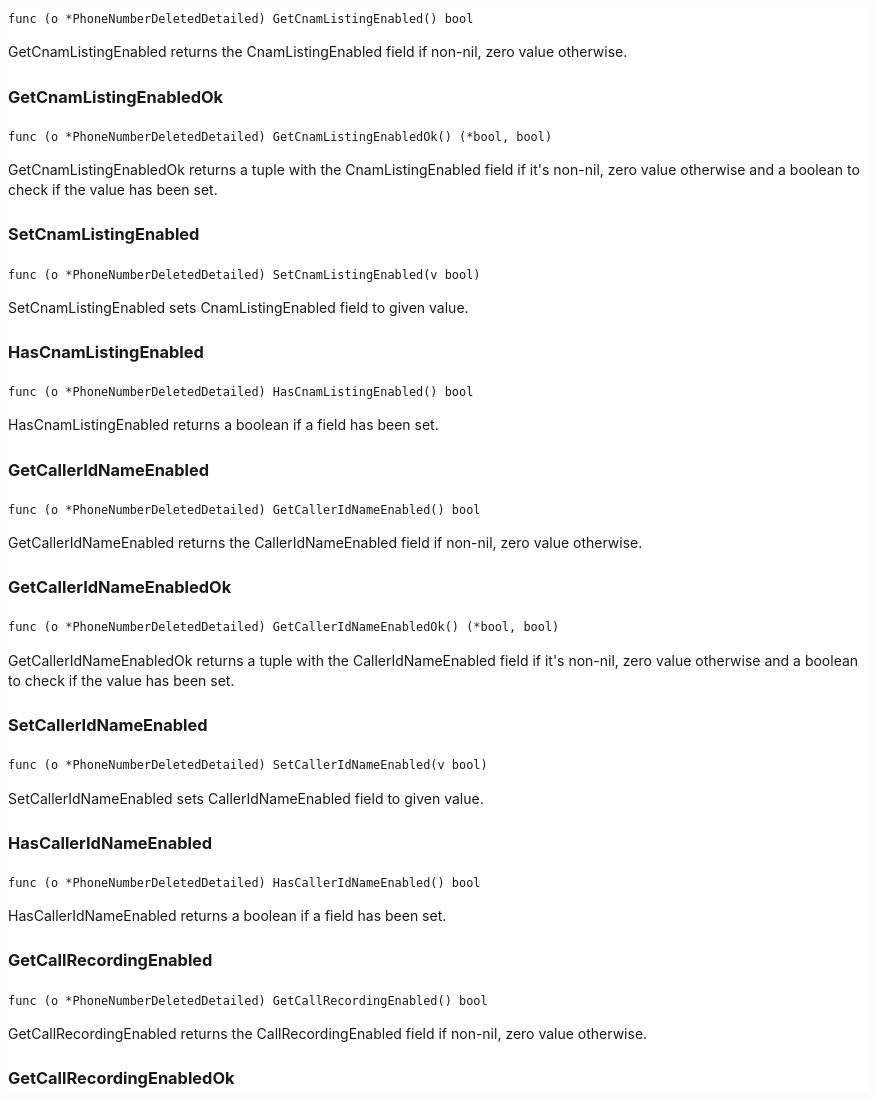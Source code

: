 `func (o *PhoneNumberDeletedDetailed) GetCnamListingEnabled() bool`

GetCnamListingEnabled returns the CnamListingEnabled field if non-nil, zero value otherwise.

### GetCnamListingEnabledOk

`func (o *PhoneNumberDeletedDetailed) GetCnamListingEnabledOk() (*bool, bool)`

GetCnamListingEnabledOk returns a tuple with the CnamListingEnabled field if it's non-nil, zero value otherwise
and a boolean to check if the value has been set.

### SetCnamListingEnabled

`func (o *PhoneNumberDeletedDetailed) SetCnamListingEnabled(v bool)`

SetCnamListingEnabled sets CnamListingEnabled field to given value.

### HasCnamListingEnabled

`func (o *PhoneNumberDeletedDetailed) HasCnamListingEnabled() bool`

HasCnamListingEnabled returns a boolean if a field has been set.

### GetCallerIdNameEnabled

`func (o *PhoneNumberDeletedDetailed) GetCallerIdNameEnabled() bool`

GetCallerIdNameEnabled returns the CallerIdNameEnabled field if non-nil, zero value otherwise.

### GetCallerIdNameEnabledOk

`func (o *PhoneNumberDeletedDetailed) GetCallerIdNameEnabledOk() (*bool, bool)`

GetCallerIdNameEnabledOk returns a tuple with the CallerIdNameEnabled field if it's non-nil, zero value otherwise
and a boolean to check if the value has been set.

### SetCallerIdNameEnabled

`func (o *PhoneNumberDeletedDetailed) SetCallerIdNameEnabled(v bool)`

SetCallerIdNameEnabled sets CallerIdNameEnabled field to given value.

### HasCallerIdNameEnabled

`func (o *PhoneNumberDeletedDetailed) HasCallerIdNameEnabled() bool`

HasCallerIdNameEnabled returns a boolean if a field has been set.

### GetCallRecordingEnabled

`func (o *PhoneNumberDeletedDetailed) GetCallRecordingEnabled() bool`

GetCallRecordingEnabled returns the CallRecordingEnabled field if non-nil, zero value otherwise.

### GetCallRecordingEnabledOk
